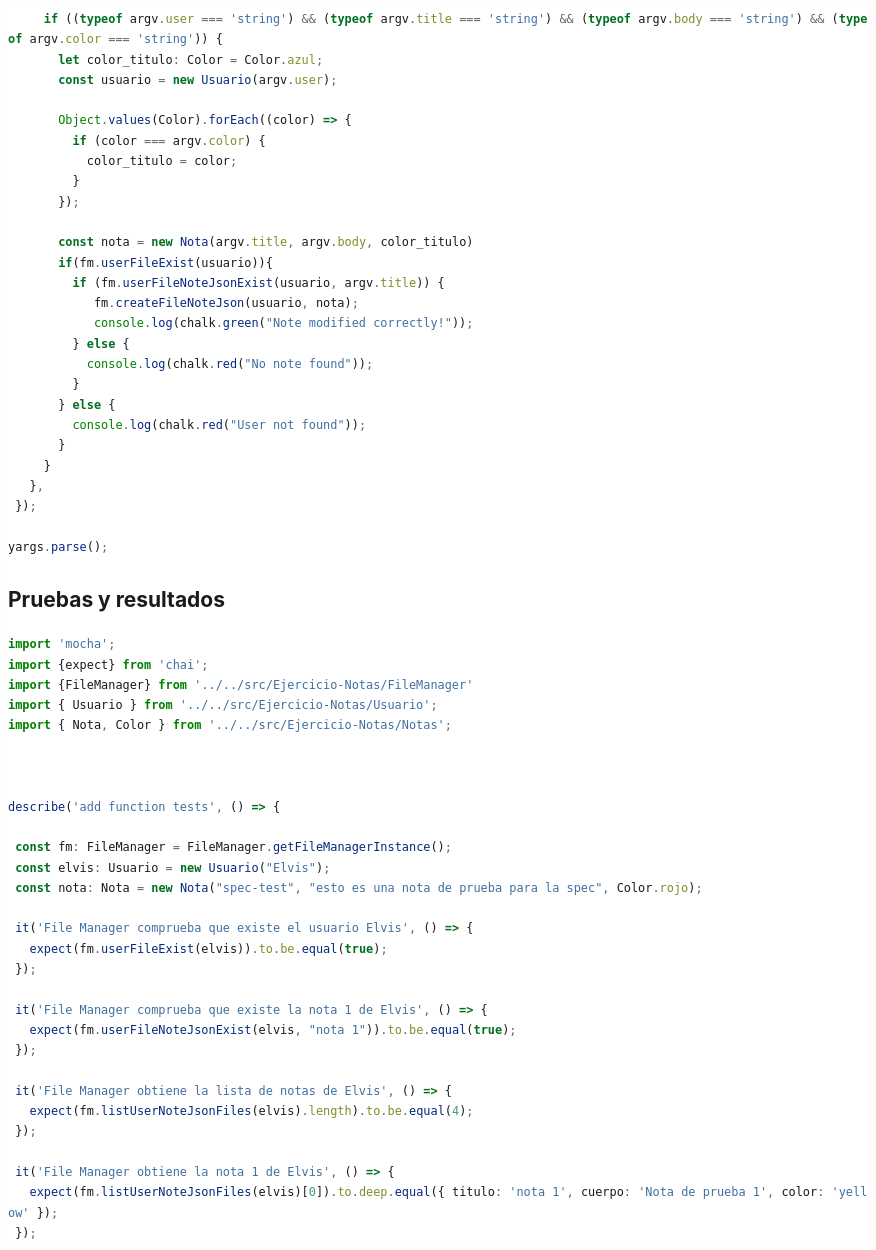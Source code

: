 ~~~ ts
      if ((typeof argv.user === 'string') && (typeof argv.title === 'string') && (typeof argv.body === 'string') && (typeof argv.color === 'string')) { 
        let color_titulo: Color = Color.azul;
        const usuario = new Usuario(argv.user);

        Object.values(Color).forEach((color) => {
          if (color === argv.color) {
            color_titulo = color;
          }
        });

        const nota = new Nota(argv.title, argv.body, color_titulo)
        if(fm.userFileExist(usuario)){
          if (fm.userFileNoteJsonExist(usuario, argv.title)) {
             fm.createFileNoteJson(usuario, nota);
             console.log(chalk.green("Note modified correctly!"));
          } else {
            console.log(chalk.red("No note found"));
          }
        } else {
          console.log(chalk.red("User not found"));
        }
      }
    },
  });

yargs.parse();
 
 ~~~

## Pruebas y resultados
 ~~~ ts
import 'mocha';
import {expect} from 'chai';
import {FileManager} from '../../src/Ejercicio-Notas/FileManager'
import { Usuario } from '../../src/Ejercicio-Notas/Usuario';
import { Nota, Color } from '../../src/Ejercicio-Notas/Notas';



describe('add function tests', () => {

  const fm: FileManager = FileManager.getFileManagerInstance();
  const elvis: Usuario = new Usuario("Elvis"); 
  const nota: Nota = new Nota("spec-test", "esto es una nota de prueba para la spec", Color.rojo);

  it('File Manager comprueba que existe el usuario Elvis', () => {
    expect(fm.userFileExist(elvis)).to.be.equal(true);
  });

  it('File Manager comprueba que existe la nota 1 de Elvis', () => {
    expect(fm.userFileNoteJsonExist(elvis, "nota 1")).to.be.equal(true);
  });

  it('File Manager obtiene la lista de notas de Elvis', () => {
    expect(fm.listUserNoteJsonFiles(elvis).length).to.be.equal(4);
  });

  it('File Manager obtiene la nota 1 de Elvis', () => {
    expect(fm.listUserNoteJsonFiles(elvis)[0]).to.deep.equal({ titulo: 'nota 1', cuerpo: 'Nota de prueba 1', color: 'yellow' });
  });
 ~~~